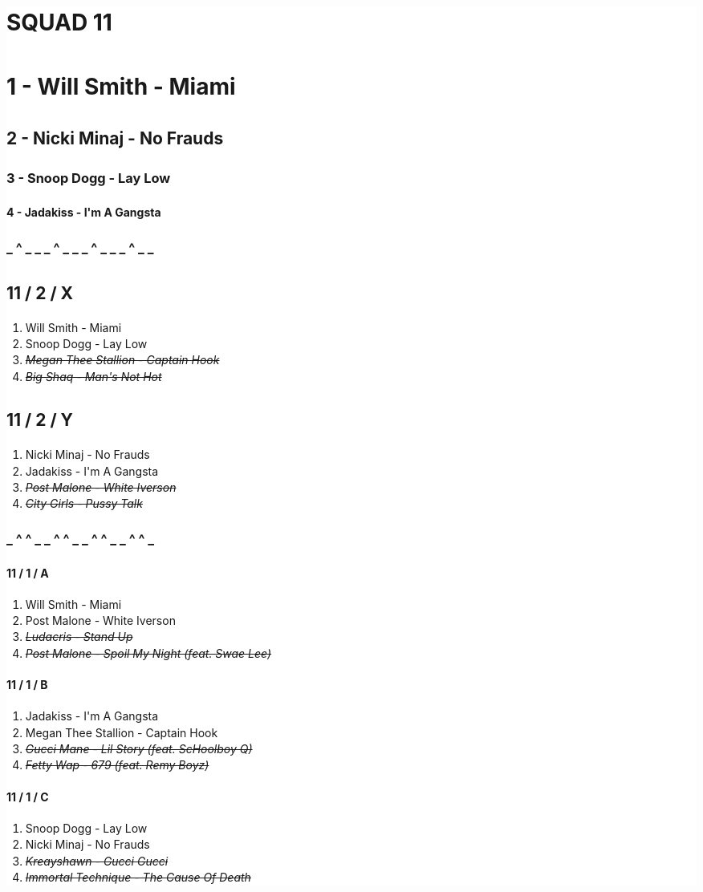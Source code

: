 # SQUAD 11

# 1 - Will Smith - Miami

## 2 - Nicki Minaj - No Frauds

### 3 - Snoop Dogg - Lay Low

#### 4 - Jadakiss - I'm A Gangsta

### _ ^ _ _ _ ^ _ _ _ ^ _ _ _ ^ _ _ 

## 11 / 2 / X

1. Will Smith - Miami
2. Snoop Dogg - Lay Low
3. ~~_Megan Thee Stallion - Captain Hook_~~
4. ~~_Big Shaq - Man's Not Hot_~~

## 11 / 2 / Y

1. Nicki Minaj - No Frauds
2. Jadakiss - I'm A Gangsta
3. ~~_Post Malone - White Iverson_~~
4. ~~_City Girls - Pussy Talk_~~

### _ ^ ^ _ _ ^ ^ _ _ ^ ^ _ _ ^ ^ _

#### 11 / 1 / A

1. Will Smith - Miami
2. Post Malone - White Iverson
3. ~~_Ludacris - Stand Up_~~
4. ~~_Post Malone - Spoil My Night (feat. Swae Lee)_~~

#### 11 / 1 / B

1. Jadakiss - I'm A Gangsta
2. Megan Thee Stallion - Captain Hook
3. ~~_Gucci Mane - Lil Story (feat. ScHoolboy Q)_~~
4. ~~_Fetty Wap - 679 (feat. Remy Boyz)_~~

#### 11 / 1 / C

1. Snoop Dogg - Lay Low
2. Nicki Minaj - No Frauds
3. ~~_Kreayshawn - Gucci Gucci_~~
4. ~~_Immortal Technique - The Cause Of Death_~~
